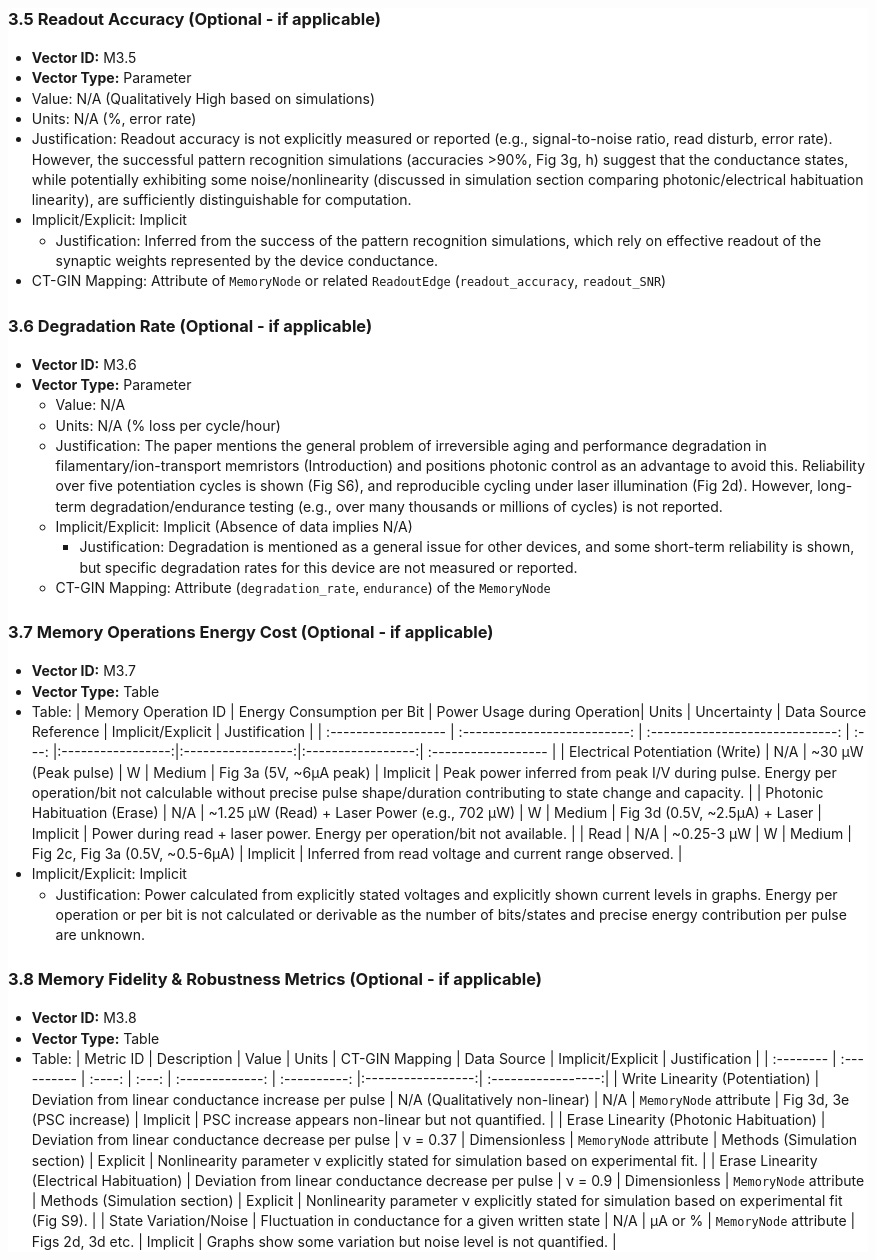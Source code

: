 ### **3.5 Readout Accuracy (Optional - if applicable)**

* **Vector ID:** M3.5
* **Vector Type:** Parameter
*   Value: N/A (Qualitatively High based on simulations)
*   Units: N/A (%, error rate)
*   Justification: Readout accuracy is not explicitly measured or reported (e.g., signal-to-noise ratio, read disturb, error rate). However, the successful pattern recognition simulations (accuracies >90%, Fig 3g, h) suggest that the conductance states, while potentially exhibiting some noise/nonlinearity (discussed in simulation section comparing photonic/electrical habituation linearity), are sufficiently distinguishable for computation.
*    Implicit/Explicit: Implicit
       *  Justification: Inferred from the success of the pattern recognition simulations, which rely on effective readout of the synaptic weights represented by the device conductance.
*   CT-GIN Mapping: Attribute of `MemoryNode` or related `ReadoutEdge` (`readout_accuracy`, `readout_SNR`)

### **3.6 Degradation Rate (Optional - if applicable)**
* **Vector ID:** M3.6
* **Vector Type:** Parameter
    *   Value: N/A
    *   Units: N/A (% loss per cycle/hour)
    *   Justification: The paper mentions the general problem of irreversible aging and performance degradation in filamentary/ion-transport memristors (Introduction) and positions photonic control as an advantage to avoid this. Reliability over five potentiation cycles is shown (Fig S6), and reproducible cycling under laser illumination (Fig 2d). However, long-term degradation/endurance testing (e.g., over many thousands or millions of cycles) is not reported.
    *    Implicit/Explicit: Implicit (Absence of data implies N/A)
            * Justification: Degradation is mentioned as a general issue for other devices, and some short-term reliability is shown, but specific degradation rates for this device are not measured or reported.
    *   CT-GIN Mapping: Attribute (`degradation_rate`, `endurance`) of the `MemoryNode`

### **3.7 Memory Operations Energy Cost (Optional - if applicable)**
* **Vector ID:** M3.7
* **Vector Type:** Table
*   Table:
    | Memory Operation ID | Energy Consumption per Bit | Power Usage during Operation| Units | Uncertainty | Data Source Reference | Implicit/Explicit | Justification |
    | :------------------ | :--------------------------: | :-----------------------------: | :---: |:-----------------:|:-----------------:|:-----------------:| :------------------ |
    | Electrical Potentiation (Write) | N/A | ~30 µW (Peak pulse) | W | Medium | Fig 3a (5V, ~6µA peak) | Implicit | Peak power inferred from peak I/V during pulse. Energy per operation/bit not calculable without precise pulse shape/duration contributing to state change and capacity. |
    | Photonic Habituation (Erase) | N/A | ~1.25 µW (Read) + Laser Power (e.g., 702 µW) | W | Medium | Fig 3d (0.5V, ~2.5µA) + Laser | Implicit | Power during read + laser power. Energy per operation/bit not available. |
    | Read | N/A | ~0.25-3 µW | W | Medium | Fig 2c, Fig 3a (0.5V, ~0.5-6µA) | Implicit | Inferred from read voltage and current range observed. |
*   Implicit/Explicit: Implicit
    *   Justification: Power calculated from explicitly stated voltages and explicitly shown current levels in graphs. Energy per operation or per bit is not calculated or derivable as the number of bits/states and precise energy contribution per pulse are unknown.

### **3.8 Memory Fidelity & Robustness Metrics (Optional - if applicable)**
* **Vector ID:** M3.8
* **Vector Type:** Table
*   Table:
    | Metric ID | Description | Value | Units | CT-GIN Mapping | Data Source | Implicit/Explicit | Justification |
    | :-------- | :---------- | :----: | :---: | :-------------: | :----------: |:-----------------:| :-----------------:|
    | Write Linearity (Potentiation) | Deviation from linear conductance increase per pulse | N/A (Qualitatively non-linear) | N/A | `MemoryNode` attribute | Fig 3d, 3e (PSC increase) | Implicit | PSC increase appears non-linear but not quantified. |
    | Erase Linearity (Photonic Habituation) | Deviation from linear conductance decrease per pulse | ν = 0.37 | Dimensionless | `MemoryNode` attribute | Methods (Simulation section) | Explicit | Nonlinearity parameter ν explicitly stated for simulation based on experimental fit. |
    | Erase Linearity (Electrical Habituation) | Deviation from linear conductance decrease per pulse | ν = 0.9 | Dimensionless | `MemoryNode` attribute | Methods (Simulation section) | Explicit | Nonlinearity parameter ν explicitly stated for simulation based on experimental fit (Fig S9). |
    | State Variation/Noise | Fluctuation in conductance for a given written state | N/A | µA or % | `MemoryNode` attribute | Figs 2d, 3d etc. | Implicit | Graphs show some variation but noise level is not quantified. |
